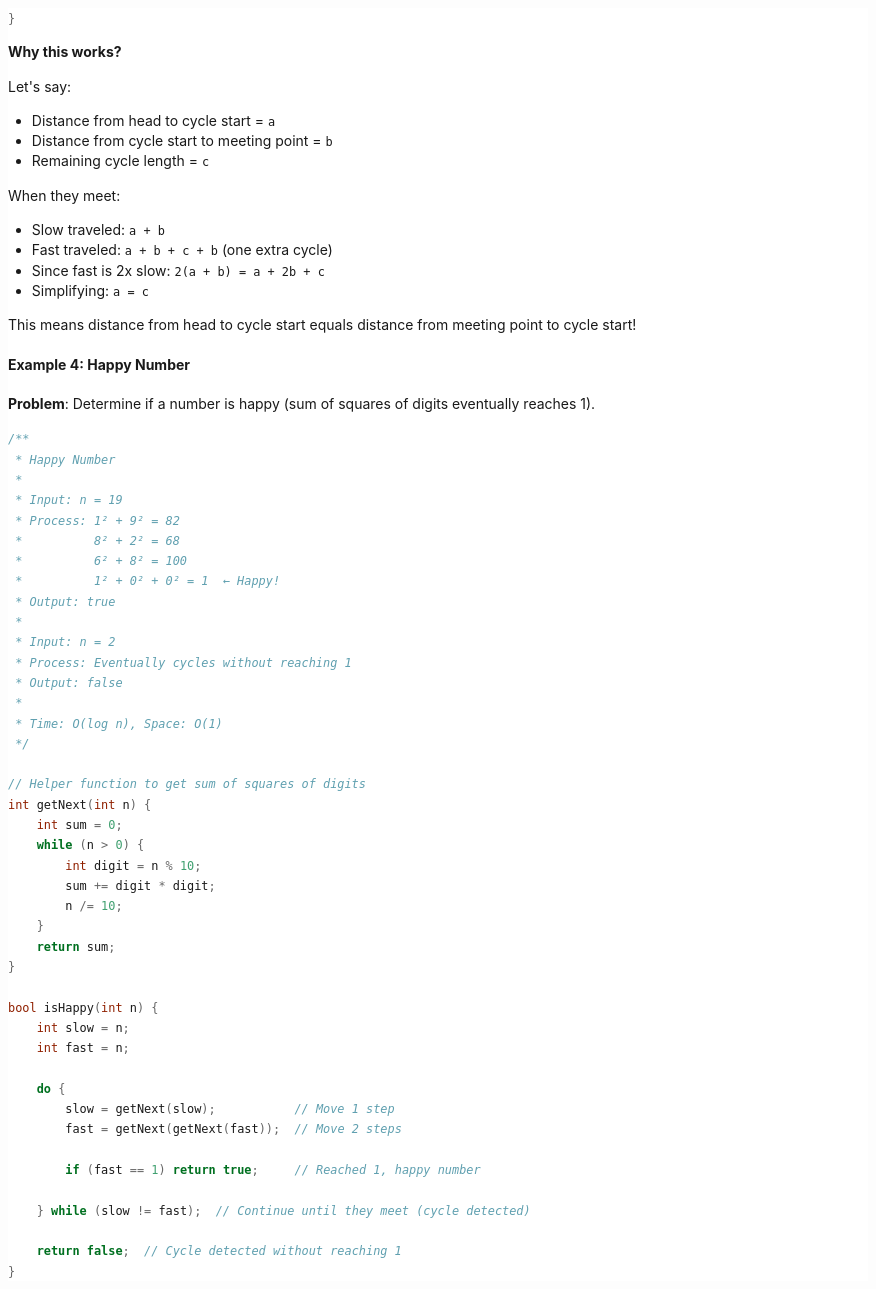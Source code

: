 ```c
}
```

**Why this works?**

Let's say:
- Distance from head to cycle start = `a`
- Distance from cycle start to meeting point = `b`
- Remaining cycle length = `c`

When they meet:
- Slow traveled: `a + b`
- Fast traveled: `a + b + c + b` (one extra cycle)
- Since fast is 2x slow: `2(a + b) = a + 2b + c`
- Simplifying: `a = c`

This means distance from head to cycle start equals distance from meeting point to cycle start!

#### Example 4: Happy Number

**Problem**: Determine if a number is happy (sum of squares of digits eventually reaches 1).

```c
/**
 * Happy Number
 * 
 * Input: n = 19
 * Process: 1² + 9² = 82
 *          8² + 2² = 68
 *          6² + 8² = 100
 *          1² + 0² + 0² = 1  ← Happy!
 * Output: true
 * 
 * Input: n = 2
 * Process: Eventually cycles without reaching 1
 * Output: false
 * 
 * Time: O(log n), Space: O(1)
 */

// Helper function to get sum of squares of digits
int getNext(int n) {
    int sum = 0;
    while (n > 0) {
        int digit = n % 10;
        sum += digit * digit;
        n /= 10;
    }
    return sum;
}

bool isHappy(int n) {
    int slow = n;
    int fast = n;
    
    do {
        slow = getNext(slow);           // Move 1 step
        fast = getNext(getNext(fast));  // Move 2 steps
        
        if (fast == 1) return true;     // Reached 1, happy number
        
    } while (slow != fast);  // Continue until they meet (cycle detected)
    
    return false;  // Cycle detected without reaching 1
}

```